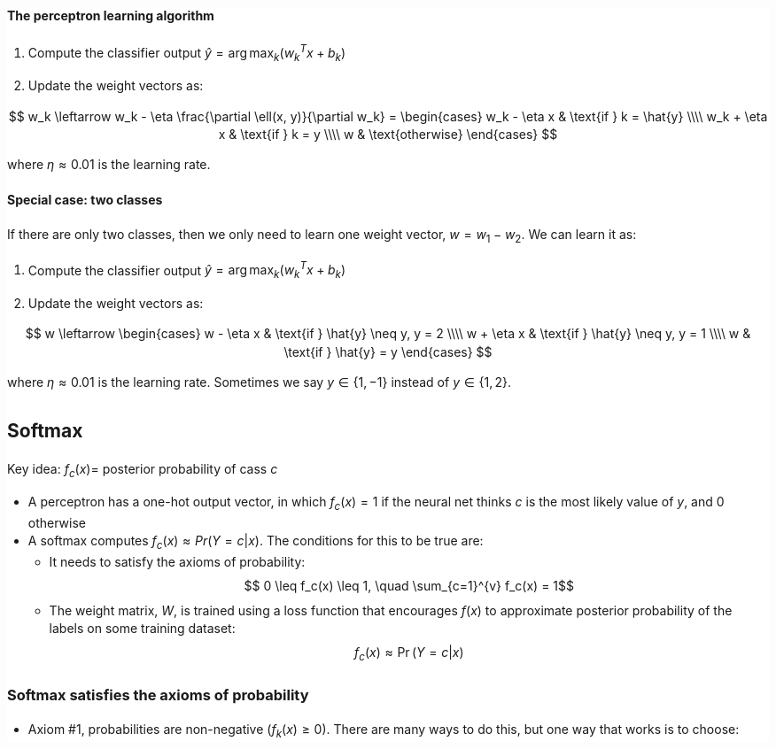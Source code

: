 #### The perceptron learning algorithm

1. Compute the classifier output $\hat{y} = \arg\max_k (w_k^T x + b_k)$

2. Update the weight vectors as:

$$
w_k \leftarrow w_k - \eta \frac{\partial \ell(x, y)}{\partial w_k} = 
\begin{cases} 
w_k - \eta x & \text{if } k = \hat{y} \\\\
w_k + \eta x & \text{if } k = y \\\\
w & \text{otherwise}
\end{cases}
$$

where $\eta \approx 0.01$ is the learning rate.


#### Special case: two classes

If there are only two classes, then we only need to learn one weight vector, $w = w_1 - w_2$. We can learn it as:

1. Compute the classifier output $\hat{y} = \arg\max_k (w_k^T x + b_k)$

2. Update the weight vectors as:

$$
w \leftarrow 
\begin{cases} 
w - \eta x & \text{if } \hat{y} \neq y, y = 2 \\\\
w + \eta x & \text{if } \hat{y} \neq y, y = 1 \\\\
w & \text{if } \hat{y} = y
\end{cases}
$$

where $\eta \approx 0.01$ is the learning rate. Sometimes we say $y \in \{1, -1\}$ instead of $y \in \{1,2\}$.

## Softmax


Key idea: $f_c(x) =$ posterior probability of cass $c$

- A perceptron has a one-hot output vector, in which $f_c(x) = 1$ if the
neural net thinks $c$ is the most likely value of $y$, and 0 otherwise
- A softmax computes $f_c(x) \approx Pr(Y =c |x)$. The conditions for this to be true are:
    - It needs to satisfy the axioms of probability:
        $$ 0 \leq f_c(x) \leq 1, \quad \sum_{c=1}^{v} f_c(x) = 1$$
    - The weight matrix, $W$, is trained using a loss function that encourages $f(x)$ to approximate posterior probability of the labels on some training dataset:
    $$f_c(x) \approx \Pr(Y = c|x)$$

### Softmax satisfies the axioms of probability

- Axiom #1, probabilities are non-negative $(f_k(x) \geq 0)$. There are many ways to do this, but one way that works is to choose:
  